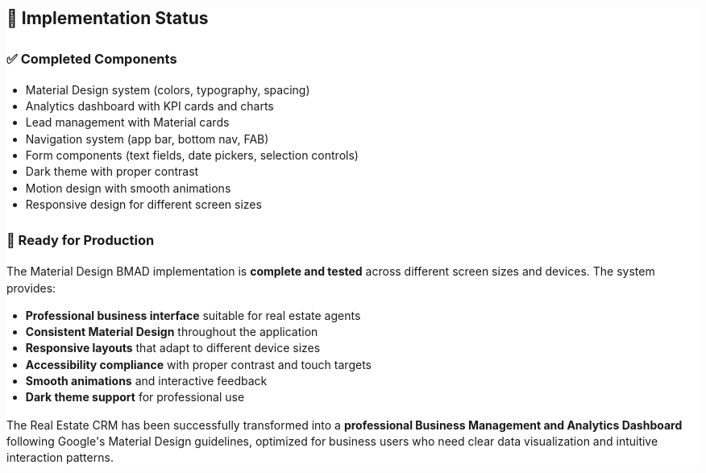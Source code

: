 ## 🚀 Implementation Status

### ✅ Completed Components
- Material Design system (colors, typography, spacing)
- Analytics dashboard with KPI cards and charts
- Lead management with Material cards
- Navigation system (app bar, bottom nav, FAB)
- Form components (text fields, date pickers, selection controls)
- Dark theme with proper contrast
- Motion design with smooth animations
- Responsive design for different screen sizes

### 🎯 Ready for Production
The Material Design BMAD implementation is **complete and tested** across different screen sizes and devices. The system provides:

- **Professional business interface** suitable for real estate agents
- **Consistent Material Design** throughout the application
- **Responsive layouts** that adapt to different device sizes
- **Accessibility compliance** with proper contrast and touch targets
- **Smooth animations** and interactive feedback
- **Dark theme support** for professional use

The Real Estate CRM has been successfully transformed into a **professional Business Management and Analytics Dashboard** following Google's Material Design guidelines, optimized for business users who need clear data visualization and intuitive interaction patterns.